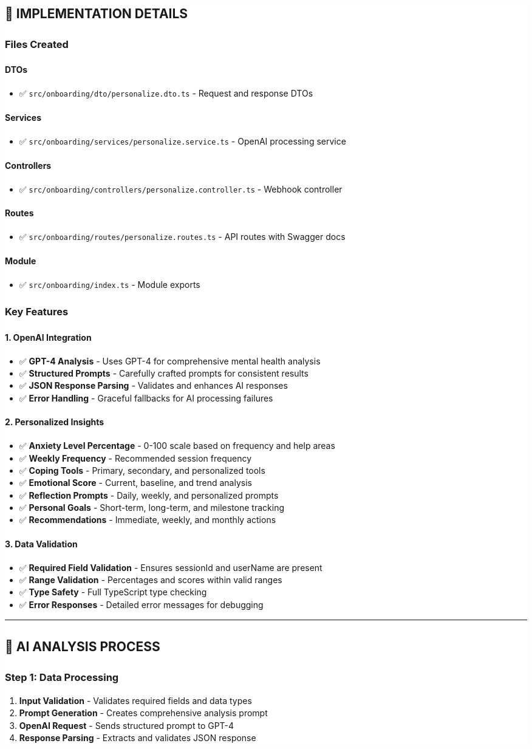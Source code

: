 
## 🔧 **IMPLEMENTATION DETAILS**

### **Files Created**

#### **DTOs**
- ✅ `src/onboarding/dto/personalize.dto.ts` - Request and response DTOs

#### **Services**
- ✅ `src/onboarding/services/personalize.service.ts` - OpenAI processing service

#### **Controllers**
- ✅ `src/onboarding/controllers/personalize.controller.ts` - Webhook controller

#### **Routes**
- ✅ `src/onboarding/routes/personalize.routes.ts` - API routes with Swagger docs

#### **Module**
- ✅ `src/onboarding/index.ts` - Module exports

### **Key Features**

#### **1. OpenAI Integration**
- ✅ **GPT-4 Analysis** - Uses GPT-4 for comprehensive mental health analysis
- ✅ **Structured Prompts** - Carefully crafted prompts for consistent results
- ✅ **JSON Response Parsing** - Validates and enhances AI responses
- ✅ **Error Handling** - Graceful fallbacks for AI processing failures

#### **2. Personalized Insights**
- ✅ **Anxiety Level Percentage** - 0-100 scale based on frequency and help areas
- ✅ **Weekly Frequency** - Recommended session frequency
- ✅ **Coping Tools** - Primary, secondary, and personalized tools
- ✅ **Emotional Score** - Current, baseline, and trend analysis
- ✅ **Reflection Prompts** - Daily, weekly, and personalized prompts
- ✅ **Personal Goals** - Short-term, long-term, and milestone tracking
- ✅ **Recommendations** - Immediate, weekly, and monthly actions

#### **3. Data Validation**
- ✅ **Required Field Validation** - Ensures sessionId and userName are present
- ✅ **Range Validation** - Percentages and scores within valid ranges
- ✅ **Type Safety** - Full TypeScript type checking
- ✅ **Error Responses** - Detailed error messages for debugging

---

## 🧠 **AI ANALYSIS PROCESS**

### **Step 1: Data Processing**
1. **Input Validation** - Validates required fields and data types
2. **Prompt Generation** - Creates comprehensive analysis prompt
3. **OpenAI Request** - Sends structured prompt to GPT-4
4. **Response Parsing** - Extracts and validates JSON response
